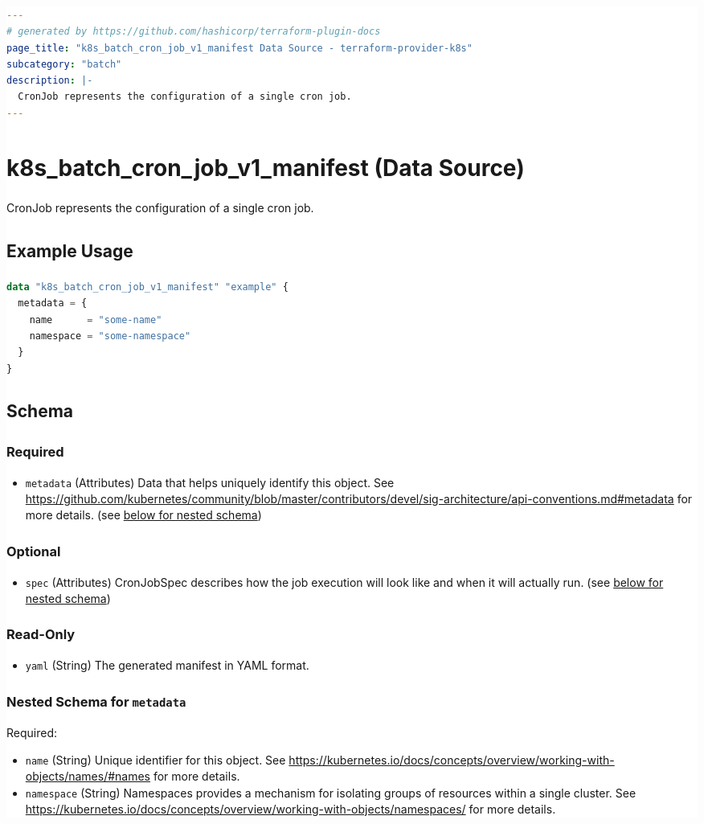```yaml
---
# generated by https://github.com/hashicorp/terraform-plugin-docs
page_title: "k8s_batch_cron_job_v1_manifest Data Source - terraform-provider-k8s"
subcategory: "batch"
description: |-
  CronJob represents the configuration of a single cron job.
---
```


# k8s_batch_cron_job_v1_manifest (Data Source)

CronJob represents the configuration of a single cron job.

## Example Usage

```terraform
data "k8s_batch_cron_job_v1_manifest" "example" {
  metadata = {
    name      = "some-name"
    namespace = "some-namespace"
  }
}
```


## Schema

### Required

- `metadata` (Attributes) Data that helps uniquely identify this object. See https://github.com/kubernetes/community/blob/master/contributors/devel/sig-architecture/api-conventions.md#metadata for more details. (see [below for nested schema](#nestedatt--metadata))

### Optional

- `spec` (Attributes) CronJobSpec describes how the job execution will look like and when it will actually run. (see [below for nested schema](#nestedatt--spec))

### Read-Only

- `yaml` (String) The generated manifest in YAML format.

<a id="nestedatt--metadata"></a>
### Nested Schema for `metadata`

Required:

- `name` (String) Unique identifier for this object. See https://kubernetes.io/docs/concepts/overview/working-with-objects/names/#names for more details.
- `namespace` (String) Namespaces provides a mechanism for isolating groups of resources within a single cluster. See https://kubernetes.io/docs/concepts/overview/working-with-objects/namespaces/ for more details.
